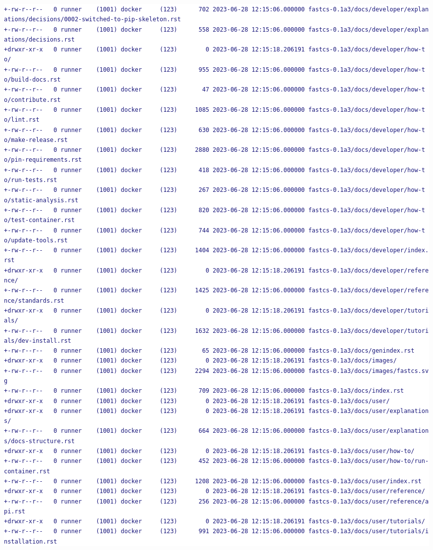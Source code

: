 ```diff
+-rw-r--r--   0 runner    (1001) docker     (123)      702 2023-06-28 12:15:06.000000 fastcs-0.1a3/docs/developer/explanations/decisions/0002-switched-to-pip-skeleton.rst
+-rw-r--r--   0 runner    (1001) docker     (123)      558 2023-06-28 12:15:06.000000 fastcs-0.1a3/docs/developer/explanations/decisions.rst
+drwxr-xr-x   0 runner    (1001) docker     (123)        0 2023-06-28 12:15:18.206191 fastcs-0.1a3/docs/developer/how-to/
+-rw-r--r--   0 runner    (1001) docker     (123)      955 2023-06-28 12:15:06.000000 fastcs-0.1a3/docs/developer/how-to/build-docs.rst
+-rw-r--r--   0 runner    (1001) docker     (123)       47 2023-06-28 12:15:06.000000 fastcs-0.1a3/docs/developer/how-to/contribute.rst
+-rw-r--r--   0 runner    (1001) docker     (123)     1085 2023-06-28 12:15:06.000000 fastcs-0.1a3/docs/developer/how-to/lint.rst
+-rw-r--r--   0 runner    (1001) docker     (123)      630 2023-06-28 12:15:06.000000 fastcs-0.1a3/docs/developer/how-to/make-release.rst
+-rw-r--r--   0 runner    (1001) docker     (123)     2880 2023-06-28 12:15:06.000000 fastcs-0.1a3/docs/developer/how-to/pin-requirements.rst
+-rw-r--r--   0 runner    (1001) docker     (123)      418 2023-06-28 12:15:06.000000 fastcs-0.1a3/docs/developer/how-to/run-tests.rst
+-rw-r--r--   0 runner    (1001) docker     (123)      267 2023-06-28 12:15:06.000000 fastcs-0.1a3/docs/developer/how-to/static-analysis.rst
+-rw-r--r--   0 runner    (1001) docker     (123)      820 2023-06-28 12:15:06.000000 fastcs-0.1a3/docs/developer/how-to/test-container.rst
+-rw-r--r--   0 runner    (1001) docker     (123)      744 2023-06-28 12:15:06.000000 fastcs-0.1a3/docs/developer/how-to/update-tools.rst
+-rw-r--r--   0 runner    (1001) docker     (123)     1404 2023-06-28 12:15:06.000000 fastcs-0.1a3/docs/developer/index.rst
+drwxr-xr-x   0 runner    (1001) docker     (123)        0 2023-06-28 12:15:18.206191 fastcs-0.1a3/docs/developer/reference/
+-rw-r--r--   0 runner    (1001) docker     (123)     1425 2023-06-28 12:15:06.000000 fastcs-0.1a3/docs/developer/reference/standards.rst
+drwxr-xr-x   0 runner    (1001) docker     (123)        0 2023-06-28 12:15:18.206191 fastcs-0.1a3/docs/developer/tutorials/
+-rw-r--r--   0 runner    (1001) docker     (123)     1632 2023-06-28 12:15:06.000000 fastcs-0.1a3/docs/developer/tutorials/dev-install.rst
+-rw-r--r--   0 runner    (1001) docker     (123)       65 2023-06-28 12:15:06.000000 fastcs-0.1a3/docs/genindex.rst
+drwxr-xr-x   0 runner    (1001) docker     (123)        0 2023-06-28 12:15:18.206191 fastcs-0.1a3/docs/images/
+-rw-r--r--   0 runner    (1001) docker     (123)     2294 2023-06-28 12:15:06.000000 fastcs-0.1a3/docs/images/fastcs.svg
+-rw-r--r--   0 runner    (1001) docker     (123)      709 2023-06-28 12:15:06.000000 fastcs-0.1a3/docs/index.rst
+drwxr-xr-x   0 runner    (1001) docker     (123)        0 2023-06-28 12:15:18.206191 fastcs-0.1a3/docs/user/
+drwxr-xr-x   0 runner    (1001) docker     (123)        0 2023-06-28 12:15:18.206191 fastcs-0.1a3/docs/user/explanations/
+-rw-r--r--   0 runner    (1001) docker     (123)      664 2023-06-28 12:15:06.000000 fastcs-0.1a3/docs/user/explanations/docs-structure.rst
+drwxr-xr-x   0 runner    (1001) docker     (123)        0 2023-06-28 12:15:18.206191 fastcs-0.1a3/docs/user/how-to/
+-rw-r--r--   0 runner    (1001) docker     (123)      452 2023-06-28 12:15:06.000000 fastcs-0.1a3/docs/user/how-to/run-container.rst
+-rw-r--r--   0 runner    (1001) docker     (123)     1208 2023-06-28 12:15:06.000000 fastcs-0.1a3/docs/user/index.rst
+drwxr-xr-x   0 runner    (1001) docker     (123)        0 2023-06-28 12:15:18.206191 fastcs-0.1a3/docs/user/reference/
+-rw-r--r--   0 runner    (1001) docker     (123)      256 2023-06-28 12:15:06.000000 fastcs-0.1a3/docs/user/reference/api.rst
+drwxr-xr-x   0 runner    (1001) docker     (123)        0 2023-06-28 12:15:18.206191 fastcs-0.1a3/docs/user/tutorials/
+-rw-r--r--   0 runner    (1001) docker     (123)      991 2023-06-28 12:15:06.000000 fastcs-0.1a3/docs/user/tutorials/installation.rst
```